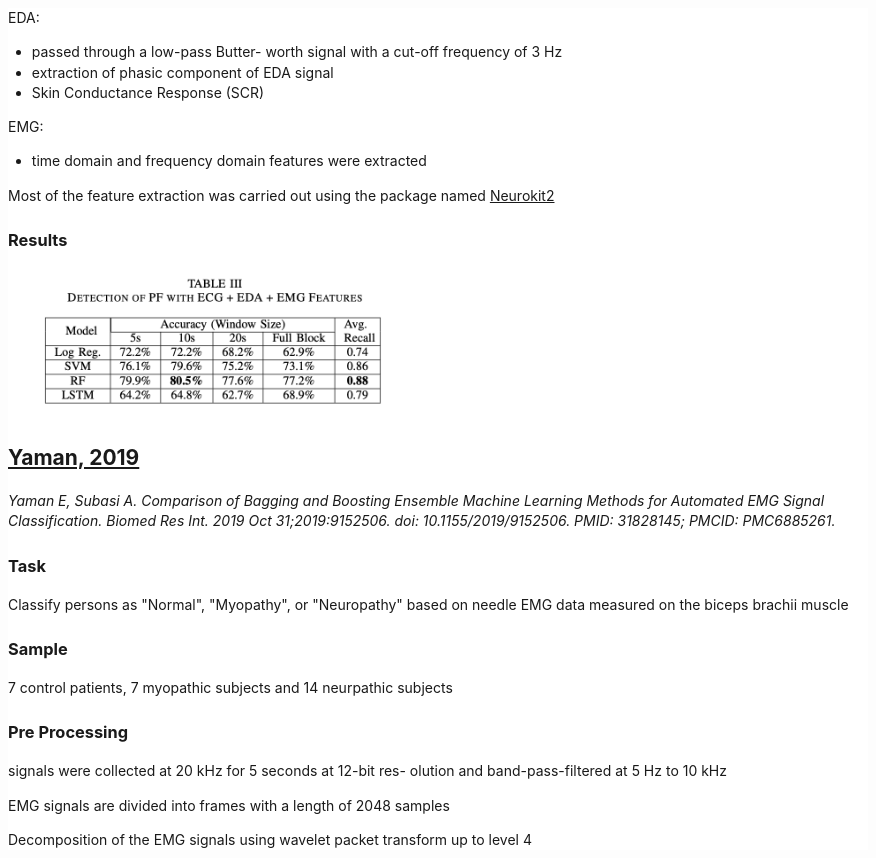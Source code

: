 EDA:
- passed through a low-pass Butter- worth signal with a cut-off frequency of 3 Hz
- extraction of phasic component of EDA signal
- Skin Conductance Response (SCR)

EMG: 
- time domain and frequency domain features were extracted 

Most of the feature extraction was carried out using the package named [Neurokit2](https://github.com/neuropsychology/NeuroKit)

### Results

<img src="images/image-5.png" alt="drawing" width="400"/>




## [Yaman, 2019](https://pubmed.ncbi.nlm.nih.gov/31828145/)
*Yaman E, Subasi A. Comparison of Bagging and Boosting Ensemble Machine Learning Methods for Automated EMG Signal Classification. Biomed Res Int. 2019 Oct 31;2019:9152506. doi: 10.1155/2019/9152506. PMID: 31828145; PMCID: PMC6885261.*

### Task
Classify persons as "Normal", "Myopathy", or "Neuropathy" based on needle EMG data measured on the biceps brachii muscle

### Sample
7 control patients, 7 myopathic subjects and 14 neurpathic subjects

### Pre Processing
signals were collected at 20 kHz for 5 seconds at 12-bit res- olution and band-pass-filtered at 5 Hz to 10 kHz

EMG signals are divided into frames with a length of 2048 samples

Decomposition of the EMG signals using wavelet packet transform up to level 4
